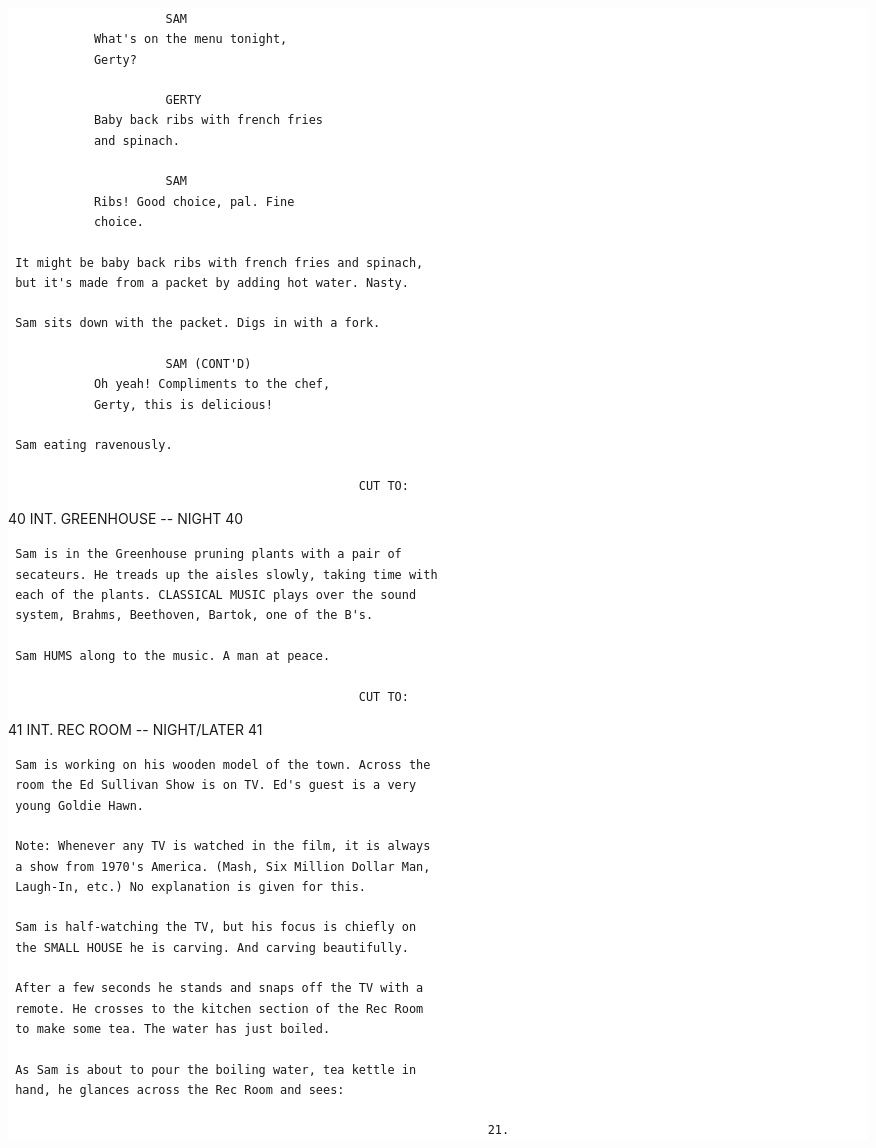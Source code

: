 
                          SAM
                What's on the menu tonight,
                Gerty?

                          GERTY
                Baby back ribs with french fries
                and spinach.

                          SAM
                Ribs! Good choice, pal. Fine
                choice.

     It might be baby back ribs with french fries and spinach,
     but it's made from a packet by adding hot water. Nasty.

     Sam sits down with the packet. Digs in with a fork.

                          SAM (CONT'D)
                Oh yeah! Compliments to the chef,
                Gerty, this is delicious!

     Sam eating ravenously.

                                                     CUT TO:


40   INT. GREENHOUSE -- NIGHT                                     40

     Sam is in the Greenhouse pruning plants with a pair of
     secateurs. He treads up the aisles slowly, taking time with
     each of the plants. CLASSICAL MUSIC plays over the sound
     system, Brahms, Beethoven, Bartok, one of the B's.

     Sam HUMS along to the music. A man at peace.

                                                     CUT TO:


41   INT. REC ROOM -- NIGHT/LATER                                 41

     Sam is working on his wooden model of the town. Across the
     room the Ed Sullivan Show is on TV. Ed's guest is a very
     young Goldie Hawn.

     Note: Whenever any TV is watched in the film, it is always
     a show from 1970's America. (Mash, Six Million Dollar Man,
     Laugh-In, etc.) No explanation is given for this.

     Sam is half-watching the TV, but his focus is chiefly on
     the SMALL HOUSE he is carving. And carving beautifully.

     After a few seconds he stands and snaps off the TV with a
     remote. He crosses to the kitchen section of the Rec Room
     to make some tea. The water has just boiled.

     As Sam is about to pour the boiling water, tea kettle in
     hand, he glances across the Rec Room and sees:

                                                                       21.
